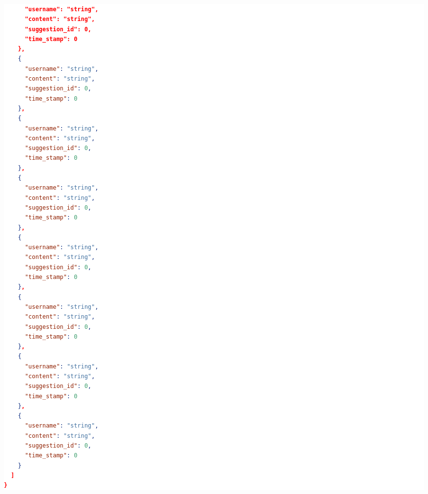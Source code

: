 ```json
      "username": "string",
      "content": "string",
      "suggestion_id": 0,
      "time_stamp": 0
    },
    {
      "username": "string",
      "content": "string",
      "suggestion_id": 0,
      "time_stamp": 0
    },
    {
      "username": "string",
      "content": "string",
      "suggestion_id": 0,
      "time_stamp": 0
    },
    {
      "username": "string",
      "content": "string",
      "suggestion_id": 0,
      "time_stamp": 0
    },
    {
      "username": "string",
      "content": "string",
      "suggestion_id": 0,
      "time_stamp": 0
    },
    {
      "username": "string",
      "content": "string",
      "suggestion_id": 0,
      "time_stamp": 0
    },
    {
      "username": "string",
      "content": "string",
      "suggestion_id": 0,
      "time_stamp": 0
    },
    {
      "username": "string",
      "content": "string",
      "suggestion_id": 0,
      "time_stamp": 0
    }
  ]
}
```
